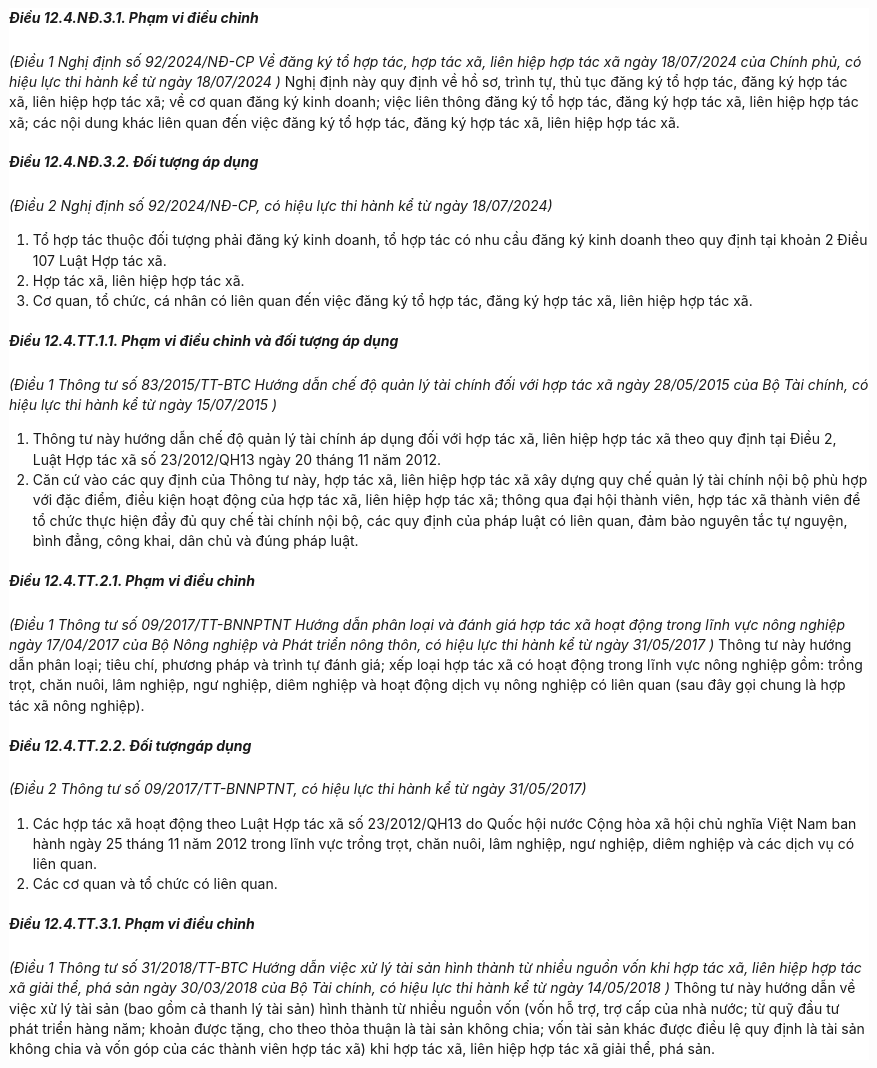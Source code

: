 ##### Điều 12.4.NĐ.3.1. Phạm vi điều chỉnh
*(Điều 1 Nghị định số 92/2024/NĐ-CP Về đăng ký tổ hợp tác, hợp tác xã, liên hiệp hợp tác xã ngày 18/07/2024 của Chính phủ, có hiệu lực thi hành kể từ ngày 18/07/2024 )*
Nghị định này quy định về hồ sơ, trình tự, thủ tục đăng ký tổ hợp tác, đăng ký hợp tác xã, liên hiệp hợp tác xã; về cơ quan đăng ký kinh doanh; việc liên thông đăng ký tổ hợp tác, đăng ký hợp tác xã, liên hiệp hợp tác xã; các nội dung khác liên quan đến việc đăng ký tổ hợp tác, đăng ký hợp tác xã, liên hiệp hợp tác xã.

##### Điều 12.4.NĐ.3.2. Đối tượng áp dụng
*(Điều 2 Nghị định số 92/2024/NĐ-CP, có hiệu lực thi hành kể từ ngày 18/07/2024)*
1. Tổ hợp tác thuộc đối tượng phải đăng ký kinh doanh, tổ hợp tác có nhu cầu đăng ký kinh doanh theo quy định tại khoản 2 Điều 107 Luật Hợp tác xã.
2. Hợp tác xã, liên hiệp hợp tác xã.
3. Cơ quan, tổ chức, cá nhân có liên quan đến việc đăng ký tổ hợp tác, đăng ký hợp tác xã, liên hiệp hợp tác xã.

##### Điều 12.4.TT.1.1. Phạm vi điều chỉnh và đối tượng áp dụng
*(Điều 1 Thông tư số 83/2015/TT-BTC Hướng dẫn chế độ quản lý tài chính đối với hợp tác xã ngày 28/05/2015 của Bộ Tài chính, có hiệu lực thi hành kể từ ngày 15/07/2015 )*
1. Thông tư này hướng dẫn chế độ quản lý tài chính áp dụng đối với hợp tác xã, liên hiệp hợp tác xã theo quy định tại Điều 2, Luật Hợp tác xã số 23/2012/QH13 ngày 20 tháng 11 năm 2012.
2. Căn cứ vào các quy định của Thông tư này, hợp tác xã, liên hiệp hợp tác xã xây dựng quy chế quản lý tài chính nội bộ phù hợp với đặc điểm, điều kiện hoạt động của hợp tác xã, liên hiệp hợp tác xã; thông qua đại hội thành viên, hợp tác xã thành viên để tổ chức thực hiện đầy đủ quy chế tài chính nội bộ, các quy định của pháp luật có liên quan, đảm bảo nguyên tắc tự nguyện, bình đẳng, công khai, dân chủ và đúng pháp luật.

##### Điều 12.4.TT.2.1. Phạm vi điều chỉnh
*(Điều 1 Thông tư số 09/2017/TT-BNNPTNT Hướng dẫn phân loại và đánh giá hợp tác xã hoạt động trong lĩnh vực nông nghiệp ngày 17/04/2017 của Bộ Nông nghiệp và Phát triển nông thôn, có hiệu lực thi hành kể từ ngày 31/05/2017 )*
Thông tư này hướng dẫn phân loại; tiêu chí, phương pháp và trình tự đánh giá; xếp loại hợp tác xã có hoạt động trong lĩnh vực nông nghiệp gồm: trồng trọt, chăn nuôi, lâm nghiệp, ngư nghiệp, diêm nghiệp và hoạt động dịch vụ nông nghiệp có liên quan (sau đây gọi chung là hợp tác xã nông nghiệp).

##### Điều 12.4.TT.2.2. Đối tượngáp dụng
*(Điều 2 Thông tư số 09/2017/TT-BNNPTNT, có hiệu lực thi hành kể từ ngày 31/05/2017)*
1. Các hợp tác xã hoạt động theo Luật Hợp tác xã số 23/2012/QH13 do Quốc hội nước Cộng hòa xã hội chủ nghĩa Việt Nam ban hành ngày 25 tháng 11 năm 2012 trong lĩnh vực trồng trọt, chăn nuôi, lâm nghiệp, ngư nghiệp, diêm nghiệp và các dịch vụ có liên quan.
2. Các cơ quan và tổ chức có liên quan.

##### Điều 12.4.TT.3.1. Phạm vi điều chỉnh
*(Điều 1 Thông tư số 31/2018/TT-BTC Hướng dẫn việc xử lý tài sản hình thành từ nhiều nguồn vốn khi hợp tác xã, liên hiệp hợp tác xã giải thể, phá sản ngày 30/03/2018 của Bộ Tài chính, có hiệu lực thi hành kể từ ngày 14/05/2018 )*
Thông tư này hướng dẫn về việc xử lý tài sản (bao gồm cả thanh lý tài sản) hình thành từ nhiều nguồn vốn (vốn hỗ trợ, trợ cấp của nhà nước; từ quỹ đầu tư phát triển hàng năm; khoản được tặng, cho theo thỏa thuận là tài sản không chia; vốn tài sản khác được điều lệ quy định là tài sản không chia và vốn góp của các thành viên hợp tác xã) khi hợp tác xã, liên hiệp hợp tác xã giải thể, phá sản.

